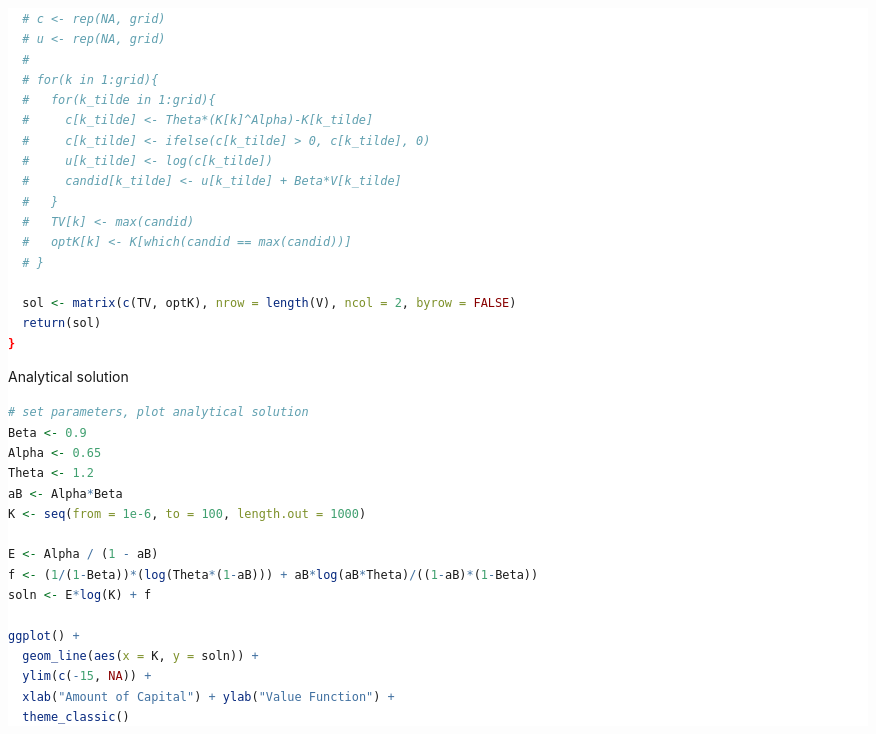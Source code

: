 ``` r
  # c <- rep(NA, grid)
  # u <- rep(NA, grid)
  # 
  # for(k in 1:grid){
  #   for(k_tilde in 1:grid){
  #     c[k_tilde] <- Theta*(K[k]^Alpha)-K[k_tilde]
  #     c[k_tilde] <- ifelse(c[k_tilde] > 0, c[k_tilde], 0)
  #     u[k_tilde] <- log(c[k_tilde])
  #     candid[k_tilde] <- u[k_tilde] + Beta*V[k_tilde]
  #   }
  #   TV[k] <- max(candid)
  #   optK[k] <- K[which(candid == max(candid))]
  # }
  
  sol <- matrix(c(TV, optK), nrow = length(V), ncol = 2, byrow = FALSE)
  return(sol)
}
```

Analytical solution

``` r
# set parameters, plot analytical solution
Beta <- 0.9
Alpha <- 0.65
Theta <- 1.2
aB <- Alpha*Beta
K <- seq(from = 1e-6, to = 100, length.out = 1000)

E <- Alpha / (1 - aB)
f <- (1/(1-Beta))*(log(Theta*(1-aB))) + aB*log(aB*Theta)/((1-aB)*(1-Beta))
soln <- E*log(K) + f

ggplot() + 
  geom_line(aes(x = K, y = soln)) + 
  ylim(c(-15, NA)) + 
  xlab("Amount of Capital") + ylab("Value Function") +
  theme_classic() 
```
